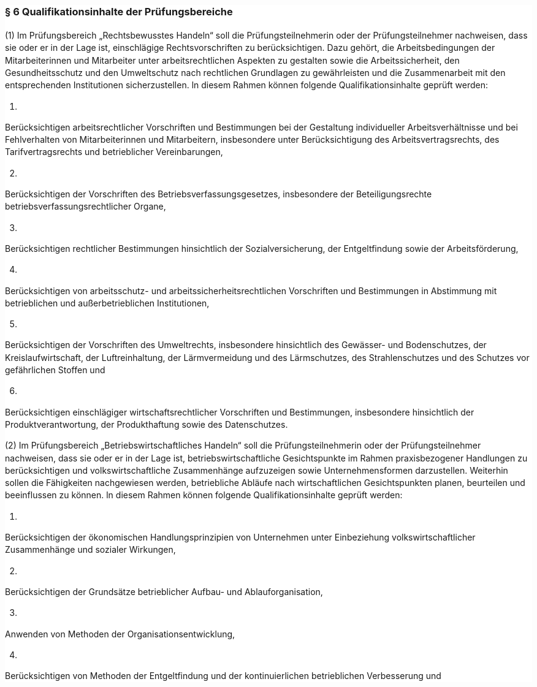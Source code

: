 ### § 6 Qualifikationsinhalte der Prüfungsbereiche

(1) Im Prüfungsbereich „Rechtsbewusstes Handeln“ soll die Prüfungsteilnehmerin oder der Prüfungsteilnehmer nachweisen, dass sie oder er in der Lage ist, einschlägige Rechtsvorschriften zu berücksichtigen. Dazu gehört, die Arbeitsbedingungen der Mitarbeiterinnen und Mitarbeiter unter arbeitsrechtlichen Aspekten zu gestalten sowie die Arbeitssicherheit, den Gesundheitsschutz und den Umweltschutz nach rechtlichen Grundlagen zu gewährleisten und die Zusammenarbeit mit den entsprechenden Institutionen sicherzustellen. ln diesem Rahmen können folgende Qualifikationsinhalte geprüft werden:

1.  
Berücksichtigen arbeitsrechtlicher Vorschriften und Bestimmungen bei der Gestaltung individueller Arbeitsverhältnisse und bei Fehlverhalten von Mitarbeiterinnen und Mitarbeitern, insbesondere unter Berücksichtigung des Arbeitsvertragsrechts, des Tarifvertragsrechts und betrieblicher Vereinbarungen,

2.  
Berücksichtigen der Vorschriften des Betriebsverfassungsgesetzes, insbesondere der Beteiligungsrechte betriebsverfassungsrechtlicher Organe,

3.  
Berücksichtigen rechtlicher Bestimmungen hinsichtlich der Sozialversicherung, der Entgeltfindung sowie der Arbeitsförderung,

4.  
Berücksichtigen von arbeitsschutz- und arbeitssicherheitsrechtlichen Vorschriften und Bestimmungen in Abstimmung mit betrieblichen und außerbetrieblichen Institutionen,

5.  
Berücksichtigen der Vorschriften des Umweltrechts, insbesondere hinsichtlich des Gewässer- und Bodenschutzes, der Kreislaufwirtschaft, der Luftreinhaltung, der Lärmvermeidung und des Lärmschutzes, des Strahlenschutzes und des Schutzes vor gefährlichen Stoffen und

6.  
Berücksichtigen einschlägiger wirtschaftsrechtlicher Vorschriften und Bestimmungen, insbesondere hinsichtlich der Produktverantwortung, der Produkthaftung sowie des Datenschutzes.

(2) Im Prüfungsbereich „Betriebswirtschaftliches Handeln“ soll die Prüfungsteilnehmerin oder der Prüfungsteilnehmer nachweisen, dass sie oder er in der Lage ist, betriebswirtschaftliche Gesichtspunkte im Rahmen praxisbezogener Handlungen zu berücksichtigen und volkswirtschaftliche Zusammenhänge aufzuzeigen sowie Unternehmensformen darzustellen. Weiterhin sollen die Fähigkeiten nachgewiesen werden, betriebliche Abläufe nach wirtschaftlichen Gesichtspunkten planen, beurteilen und beeinflussen zu können. ln diesem Rahmen können folgende Qualifikationsinhalte geprüft werden:

1.  
Berücksichtigen der ökonomischen Handlungsprinzipien von Unternehmen unter Einbeziehung volkswirtschaftlicher Zusammenhänge und sozialer Wirkungen,

2.  
Berücksichtigen der Grundsätze betrieblicher Aufbau- und Ablauforganisation,

3.  
Anwenden von Methoden der Organisationsentwicklung,

4.  
Berücksichtigen von Methoden der Entgeltfindung und der kontinuierlichen betrieblichen Verbesserung und
